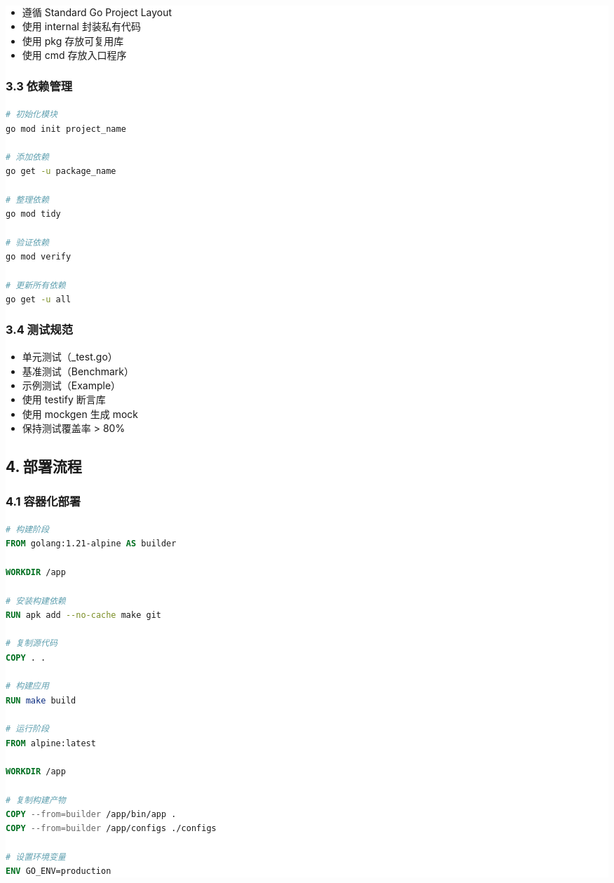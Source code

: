 - 遵循 Standard Go Project Layout
- 使用 internal 封装私有代码
- 使用 pkg 存放可复用库
- 使用 cmd 存放入口程序

### 3.3 依赖管理

```bash
# 初始化模块
go mod init project_name

# 添加依赖
go get -u package_name

# 整理依赖
go mod tidy

# 验证依赖
go mod verify

# 更新所有依赖
go get -u all
```

### 3.4 测试规范

- 单元测试（_test.go）
- 基准测试（Benchmark）
- 示例测试（Example）
- 使用 testify 断言库
- 使用 mockgen 生成 mock
- 保持测试覆盖率 > 80%

## 4. 部署流程

### 4.1 容器化部署

```dockerfile
# 构建阶段
FROM golang:1.21-alpine AS builder

WORKDIR /app

# 安装构建依赖
RUN apk add --no-cache make git

# 复制源代码
COPY . .

# 构建应用
RUN make build

# 运行阶段
FROM alpine:latest

WORKDIR /app

# 复制构建产物
COPY --from=builder /app/bin/app .
COPY --from=builder /app/configs ./configs

# 设置环境变量
ENV GO_ENV=production

```